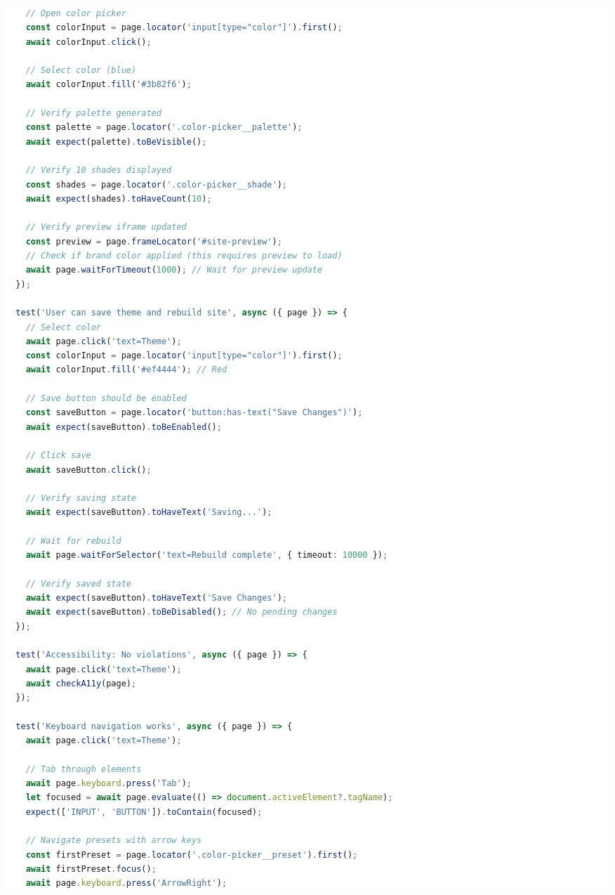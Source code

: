 ```typescript
    // Open color picker
    const colorInput = page.locator('input[type="color"]').first();
    await colorInput.click();

    // Select color (blue)
    await colorInput.fill('#3b82f6');

    // Verify palette generated
    const palette = page.locator('.color-picker__palette');
    await expect(palette).toBeVisible();

    // Verify 10 shades displayed
    const shades = page.locator('.color-picker__shade');
    await expect(shades).toHaveCount(10);

    // Verify preview iframe updated
    const preview = page.frameLocator('#site-preview');
    // Check if brand color applied (this requires preview to load)
    await page.waitForTimeout(1000); // Wait for preview update
  });

  test('User can save theme and rebuild site', async ({ page }) => {
    // Select color
    await page.click('text=Theme');
    const colorInput = page.locator('input[type="color"]').first();
    await colorInput.fill('#ef4444'); // Red

    // Save button should be enabled
    const saveButton = page.locator('button:has-text("Save Changes")');
    await expect(saveButton).toBeEnabled();

    // Click save
    await saveButton.click();

    // Verify saving state
    await expect(saveButton).toHaveText('Saving...');

    // Wait for rebuild
    await page.waitForSelector('text=Rebuild complete', { timeout: 10000 });

    // Verify saved state
    await expect(saveButton).toHaveText('Save Changes');
    await expect(saveButton).toBeDisabled(); // No pending changes
  });

  test('Accessibility: No violations', async ({ page }) => {
    await page.click('text=Theme');
    await checkA11y(page);
  });

  test('Keyboard navigation works', async ({ page }) => {
    await page.click('text=Theme');

    // Tab through elements
    await page.keyboard.press('Tab');
    let focused = await page.evaluate(() => document.activeElement?.tagName);
    expect(['INPUT', 'BUTTON']).toContain(focused);

    // Navigate presets with arrow keys
    const firstPreset = page.locator('.color-picker__preset').first();
    await firstPreset.focus();
    await page.keyboard.press('ArrowRight');

```